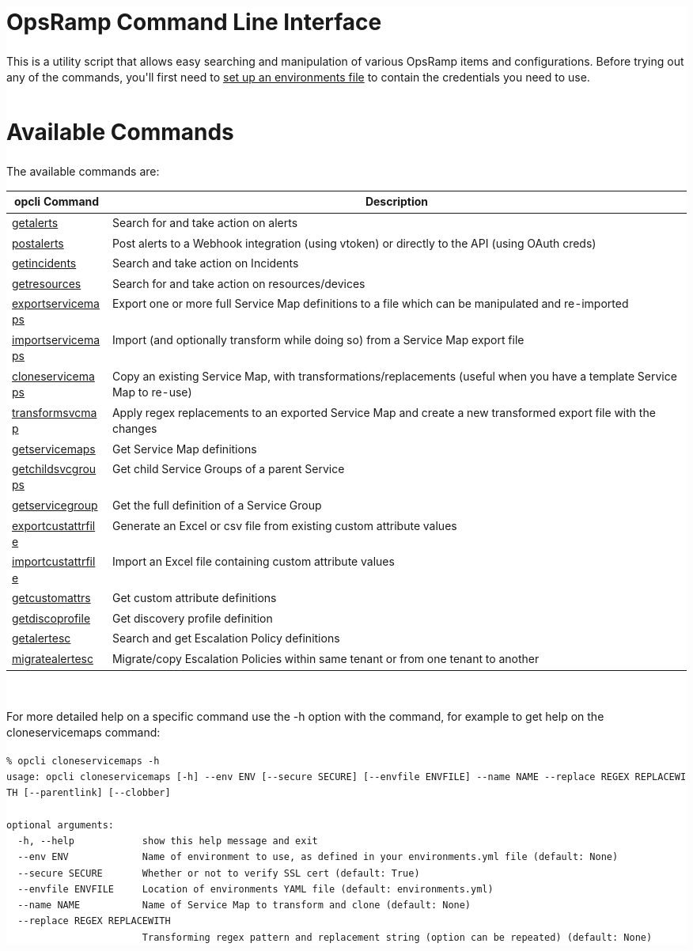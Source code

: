 # OpsRamp Command Line Interface

This is a utility script that allows easy searching and manipulation of various OpsRamp items and configurations.  Before trying out any of the commands, you'll first need to [set up an environments file](#credentials) to contain the credentials you need to use.

# <a id="Available"></a>Available Commands
The available commands are:


| opcli Command                               | Description                                                                                                               |
|---------------------------------------------|---------------------------------------------------------------------------------------------------------------------------|
| [getalerts](#getalerts)                     | Search for and take action on alerts                                                                                      |
| [postalerts](#postalerts)                   | Post alerts to a Webhook integration (using vtoken) or directly to the API (using OAuth creds)                            |
| [getincidents](#getincidents)               | Search and take action on Incidents                                                                                       |
| [getresources](#getresources)               | Search for and take action on resources/devices                                                                           |
| [exportservicemaps](#exportservicemaps)     | Export one or more full Service Map definitions to a file which can be manipulated and re-imported                        |
| [importservicemaps](#importservicemaps)     | Import (and optionally transform while doing so) from a Service Map export file                                           |
| [cloneservicemaps](#cloneservicemaps)       | Copy an existing Service Map, with transformations/replacements (useful when you have a template Service Map to re-use)   |
| [transformsvcmap](#transformsvcmap)         | Apply regex replacements to an exported Service Map and create a new transformed export file with the changes             |
| [getservicemaps](#getservicemaps)           | Get Service Map definitions                                                                                               |
| [getchildsvcgroups](#getchildsvcgroups)     | Get child Service Groups of a parent Service                                                                              |
| [getservicegroup](#getservicegroup)         | Get the full definition of a Service Group                                                                                |
| [exportcustattrfile](#exportcustattrfile)   | Generate an Excel or csv file from existing custom attribute values                                                       |
| [importcustattrfile](#importcustattrfile)   | Import an Excel file containing custom attribute values                                                                   |
| [getcustomattrs](#getcustomattrs)           | Get custom attribute definitions                                                                                          |
| [getdiscoprofile](#getdiscoprofile)         | Get discovery profile definition                                                                                          |
| [getalertesc](#getalertesc)                 | Search and get Escalation Policy definitions                                                                              |
| [migratealertesc](#migratealertesc)         | Migrate/copy Escalation Policies within same tenant or from one tenant to another                                         |


&nbsp;
&nbsp;

For more detailed help on a specific command use the -h option with the command, for example to get help on the cloneservicemaps command:

```shell
% opcli cloneservicemaps -h
usage: opcli cloneservicemaps [-h] --env ENV [--secure SECURE] [--envfile ENVFILE] --name NAME --replace REGEX REPLACEWITH [--parentlink] [--clobber]

optional arguments:
  -h, --help            show this help message and exit
  --env ENV             Name of environment to use, as defined in your environments.yml file (default: None)
  --secure SECURE       Whether or not to verify SSL cert (default: True)
  --envfile ENVFILE     Location of environments YAML file (default: environments.yml)
  --name NAME           Name of Service Map to transform and clone (default: None)
  --replace REGEX REPLACEWITH
                        Transforming regex pattern and replacement string (option can be repeated) (default: None)
```